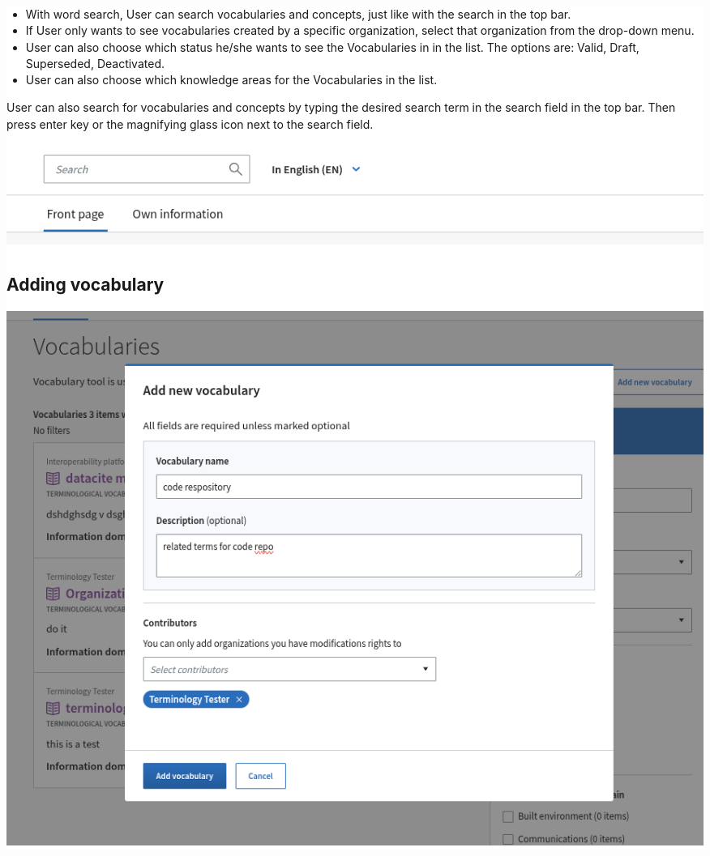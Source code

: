- With word search, User can search vocabularies and concepts, just like with the search in the top bar.
- If User only wants to see vocabularies created by a specific organization, select that organization from the drop-down menu.
- User can also choose which status he/she wants to see the Vocabularies in in the list. The options are: Valid, Draft, Superseded, Deactivated.
- User can also choose which knowledge areas for the Vocabularies in the list.

User can also search for vocabularies and concepts by typing the desired search term in the search field in the top bar. Then press enter key or the magnifying glass icon next to the search field.

![Alt text](../assets/voc-service-screenshots/search-bar.png)

## Adding vocabulary

![Alt text](../assets/voc-service-screenshots/create-new-voc.png)
